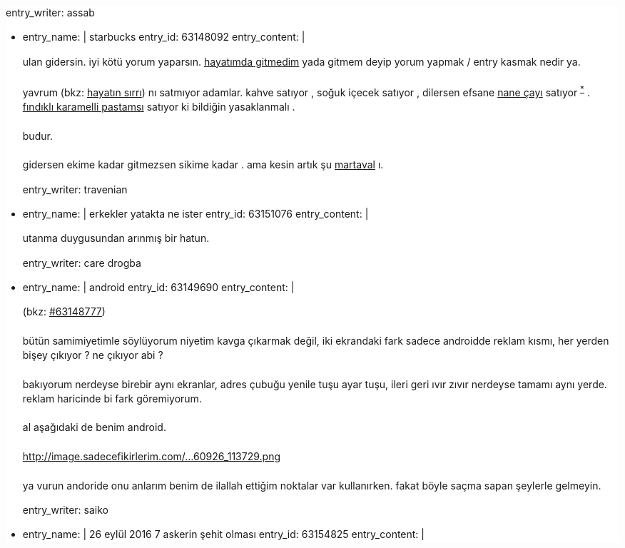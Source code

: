  entry_writer: assab
- entry_name: |
    starbucks
  entry_id: 63148092
  entry_content: |
    
    ulan gidersin. iyi kötü yorum yaparsın.  <a class="b" href="/?q=hayat%c4%b1mda+gitmedim">hayatımda gitmedim</a> yada gitmem deyip yorum yapmak / entry kasmak nedir ya. <br/><br/>yavrum (bkz: <a class="b" href="/?q=hayat%c4%b1n+s%c4%b1rr%c4%b1">hayatın sırrı</a>) nı satmıyor adamlar. kahve satıyor , soğuk içecek satıyor , dilersen efsane <a class="b" href="/?q=nane+%c3%a7ay%c4%b1">nane çayı</a> satıyor <sup class="ab"><a title="(bkz: sudan ucuz)" href="/?q=sudan+ucuz" data-query="sudan ucuz">*</a></sup> . <a class="b" href="/?q=f%c4%b1nd%c4%b1kl%c4%b1+karamelli+pastams%c4%b1">fındıklı karamelli pastamsı</a> satıyor ki bildiğin yasaklanmalı .<br/><br/>budur.<br/><br/>gidersen ekime kadar gitmezsen sikime kadar . ama kesin artık şu <a class="b" href="/?q=martaval">martaval</a> ı.
   
  entry_writer: travenian
- entry_name: |
    erkekler yatakta ne ister
  entry_id: 63151076
  entry_content: |
    
    utanma duygusundan arınmış bir hatun.
    
  entry_writer: care drogba
- entry_name: |
    android
  entry_id: 63149690
  entry_content: |
    
    (bkz:  <a class="b" href="/entry/63148777">#63148777</a>)<br/><br/>bütün samimiyetimle söylüyorum niyetim kavga çıkarmak değil, iki ekrandaki fark sadece androidde reklam kısmı, her yerden bişey çıkıyor ? ne çıkıyor abi ?<br/><br/>bakıyorum nerdeyse birebir aynı ekranlar, adres çubuğu yenile tuşu ayar tuşu, ileri geri ıvır zıvır nerdeyse tamamı aynı yerde. reklam haricinde bi fark göremiyorum.<br/><br/>al aşağıdaki de benim android. <br/><br/><a rel="nofollow noopener" class="url" target="_blank" href="http://image.sadecefikirlerim.com/uploads/2016/09/Screenshot_20160926_113729.png" title="http://image.sadecefikirlerim.com/uploads/2016/09/Screenshot_20160926_113729.png">http://image.sadecefikirlerim.com/…60926_113729.png</a><br/><br/>ya vurun andoride onu anlarım benim de ilallah ettiğim noktalar var kullanırken. fakat böyle saçma sapan şeylerle gelmeyin.
   
  entry_writer: saiko
- entry_name: |
    26 eylül 2016 7 askerin şehit olması
  entry_id: 63154825
  entry_content: |
    
